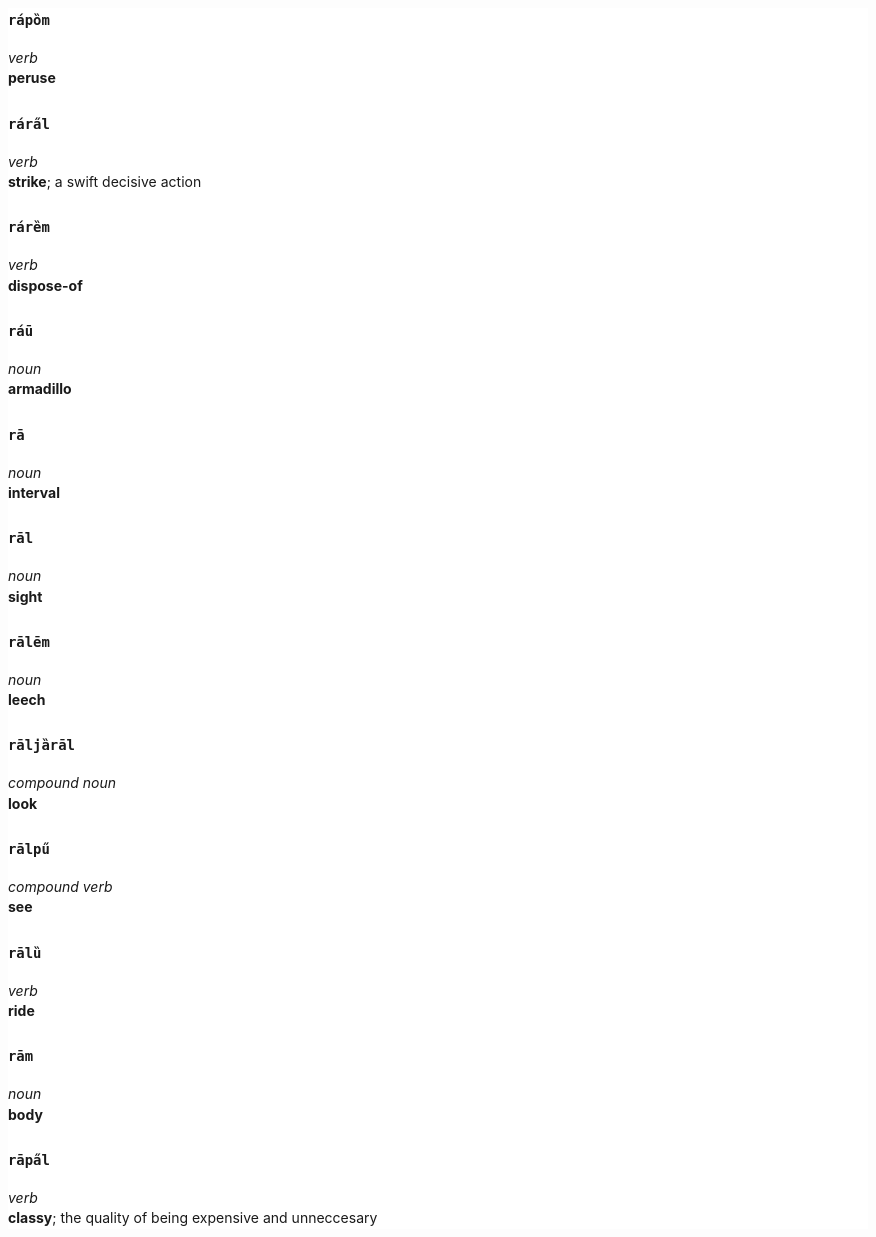 ### `rápȍm`
_verb_  
	**peruse**

### `rára̋l`
_verb_  
	**strike**; a swift decisive action

### `rárȅm`
_verb_  
	**dispose-of**

### `ráū`
_noun_  
	**armadillo**

### `rā`
_noun_  
	**interval**

### `rāl`
_noun_  
	**sight**

### `rālēm`
_noun_  
	**leech**

### `rāljȁrāl`
_compound noun_  
	**look**

### `rālpű`
_compound verb_  
	**see**

### `rālȕ`
_verb_  
	**ride**

### `rām`
_noun_  
	**body**

### `rāpa̋l`
_verb_  
	**classy**; the quality of being expensive and unneccesary
